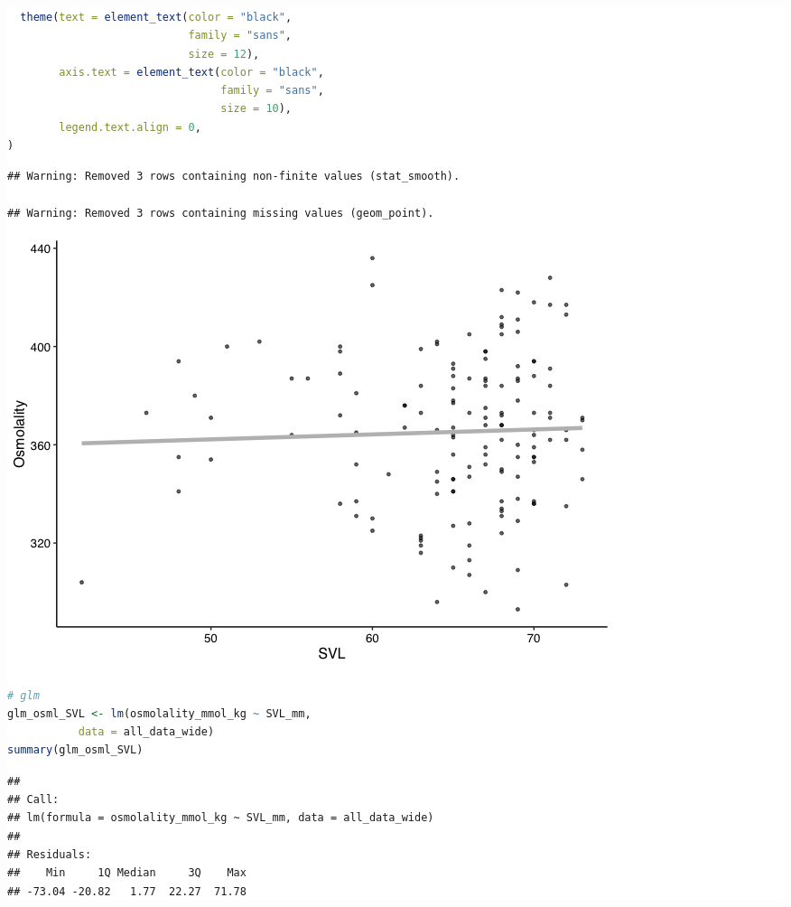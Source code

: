 ``` r
  theme(text = element_text(color = "black", 
                            family = "sans", 
                            size = 12),
        axis.text = element_text(color = "black", 
                                 family = "sans", 
                                 size = 10),
        legend.text.align = 0,
)
```

    ## Warning: Removed 3 rows containing non-finite values (stat_smooth).

    ## Warning: Removed 3 rows containing missing values (geom_point).

![](capture_analysis_files/figure-gfm/unnamed-chunk-40-1.png)

``` r
# glm
glm_osml_SVL <- lm(osmolality_mmol_kg ~ SVL_mm,
           data = all_data_wide)
summary(glm_osml_SVL)
```

    ## 
    ## Call:
    ## lm(formula = osmolality_mmol_kg ~ SVL_mm, data = all_data_wide)
    ## 
    ## Residuals:
    ##    Min     1Q Median     3Q    Max 
    ## -73.04 -20.82   1.77  22.27  71.78 